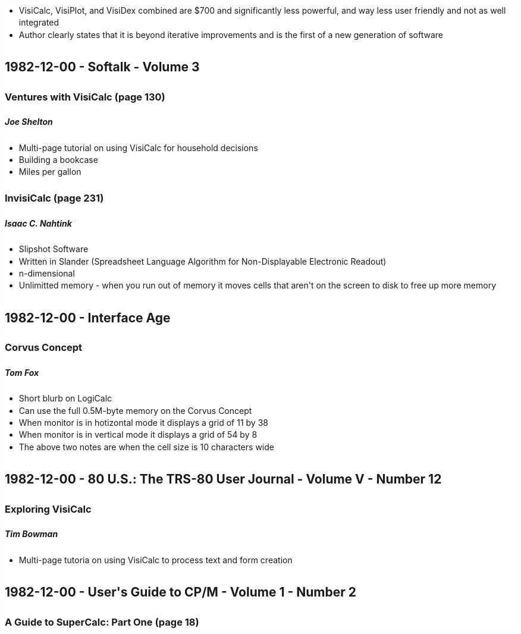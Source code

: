  - VisiCalc, VisiPlot, and VisiDex combined are $700 and significantly less powerful, and way less user friendly and not as well integrated
  - Author clearly states that it is beyond iterative improvements and is the first of a new generation of software

## 1982-12-00 - Softalk - Volume 3

### Ventures with VisiCalc (page 130)

##### Joe Shelton

- Multi-page tutorial on using VisiCalc for household decisions
- Building a bookcase
- Miles per gallon

### InvisiCalc (page 231)

##### Isaac C. Nahtink

- Slipshot Software
- Written in Slander (Spreadsheet Language Algorithm for Non-Displayable Electronic Readout)
- n-dimensional
- Unlimitted memory - when you run out of memory it moves cells that aren't on the screen to disk to free up more memory

## 1982-12-00 - Interface Age

### Corvus Concept

##### Tom Fox

- Short blurb on LogiCalc
- Can use the full 0.5M-byte memory on the Corvus Concept
- When monitor is in hotizontal mode it displays a grid of 11 by 38
- When monitor is in vertical mode it displays a grid of 54 by 8
- The above two notes are when the cell size is 10 characters wide

## 1982-12-00 - 80 U.S.: The TRS-80 User Journal - Volume V - Number 12

### Exploring VisiCalc

##### Tim Bowman

- Multi-page tutoria on using VisiCalc to process text and form creation

## 1982-12-00 - User's Guide to CP/M - Volume 1 - Number 2

### A Guide to SuperCalc: Part One (page 18)
